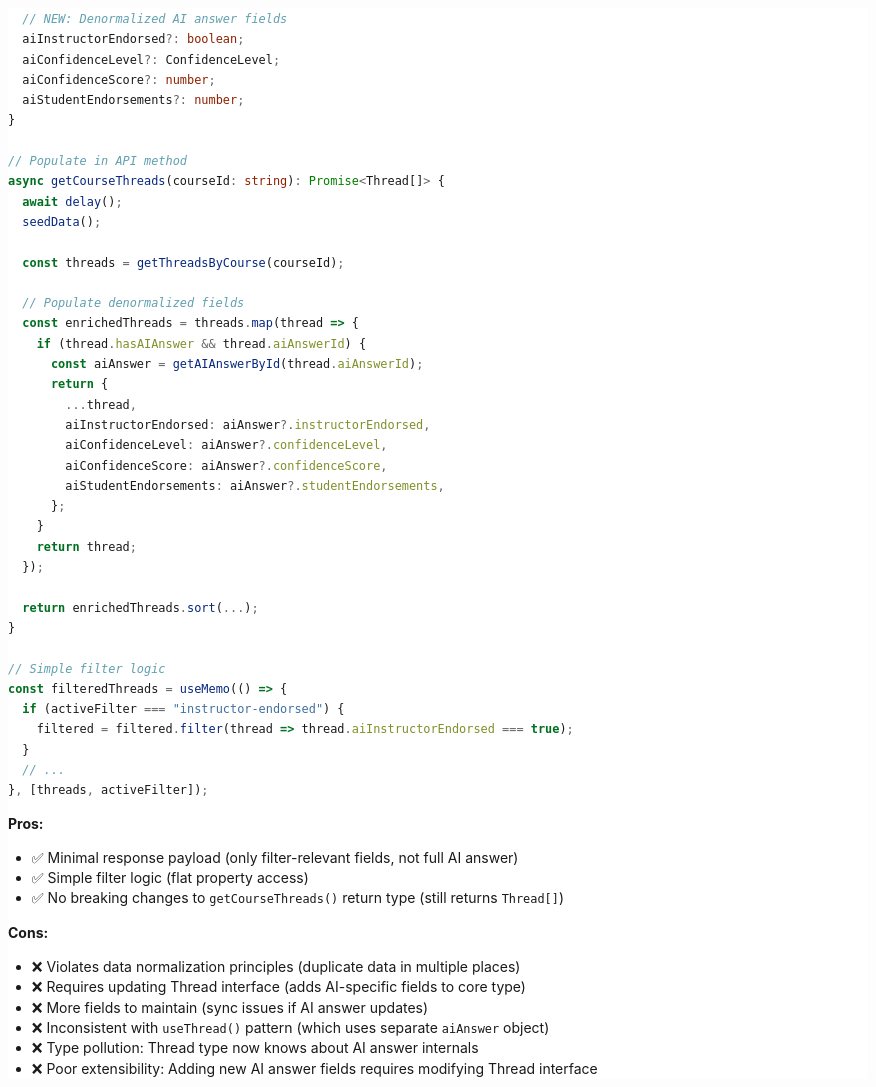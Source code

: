 ```typescript
  // NEW: Denormalized AI answer fields
  aiInstructorEndorsed?: boolean;
  aiConfidenceLevel?: ConfidenceLevel;
  aiConfidenceScore?: number;
  aiStudentEndorsements?: number;
}

// Populate in API method
async getCourseThreads(courseId: string): Promise<Thread[]> {
  await delay();
  seedData();

  const threads = getThreadsByCourse(courseId);

  // Populate denormalized fields
  const enrichedThreads = threads.map(thread => {
    if (thread.hasAIAnswer && thread.aiAnswerId) {
      const aiAnswer = getAIAnswerById(thread.aiAnswerId);
      return {
        ...thread,
        aiInstructorEndorsed: aiAnswer?.instructorEndorsed,
        aiConfidenceLevel: aiAnswer?.confidenceLevel,
        aiConfidenceScore: aiAnswer?.confidenceScore,
        aiStudentEndorsements: aiAnswer?.studentEndorsements,
      };
    }
    return thread;
  });

  return enrichedThreads.sort(...);
}

// Simple filter logic
const filteredThreads = useMemo(() => {
  if (activeFilter === "instructor-endorsed") {
    filtered = filtered.filter(thread => thread.aiInstructorEndorsed === true);
  }
  // ...
}, [threads, activeFilter]);
```

**Pros:**
- ✅ Minimal response payload (only filter-relevant fields, not full AI answer)
- ✅ Simple filter logic (flat property access)
- ✅ No breaking changes to `getCourseThreads()` return type (still returns `Thread[]`)

**Cons:**
- ❌ Violates data normalization principles (duplicate data in multiple places)
- ❌ Requires updating Thread interface (adds AI-specific fields to core type)
- ❌ More fields to maintain (sync issues if AI answer updates)
- ❌ Inconsistent with `useThread()` pattern (which uses separate `aiAnswer` object)
- ❌ Type pollution: Thread type now knows about AI answer internals
- ❌ Poor extensibility: Adding new AI answer fields requires modifying Thread interface


['courseThreads', 'course-cs101']: Thread[]
['courseThreads', 'course-cs101']: ThreadWithAIAnswer[]